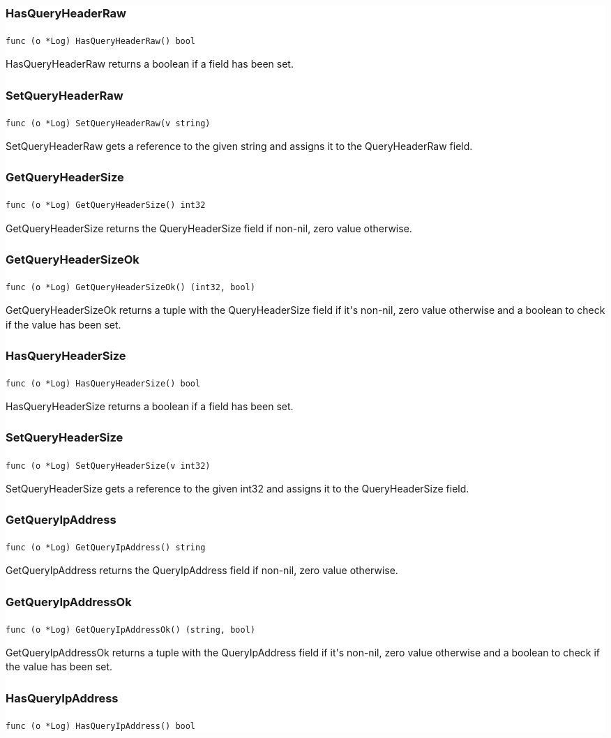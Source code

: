 ### HasQueryHeaderRaw

`func (o *Log) HasQueryHeaderRaw() bool`

HasQueryHeaderRaw returns a boolean if a field has been set.

### SetQueryHeaderRaw

`func (o *Log) SetQueryHeaderRaw(v string)`

SetQueryHeaderRaw gets a reference to the given string and assigns it to the QueryHeaderRaw field.

### GetQueryHeaderSize

`func (o *Log) GetQueryHeaderSize() int32`

GetQueryHeaderSize returns the QueryHeaderSize field if non-nil, zero value otherwise.

### GetQueryHeaderSizeOk

`func (o *Log) GetQueryHeaderSizeOk() (int32, bool)`

GetQueryHeaderSizeOk returns a tuple with the QueryHeaderSize field if it's non-nil, zero value otherwise
and a boolean to check if the value has been set.

### HasQueryHeaderSize

`func (o *Log) HasQueryHeaderSize() bool`

HasQueryHeaderSize returns a boolean if a field has been set.

### SetQueryHeaderSize

`func (o *Log) SetQueryHeaderSize(v int32)`

SetQueryHeaderSize gets a reference to the given int32 and assigns it to the QueryHeaderSize field.

### GetQueryIpAddress

`func (o *Log) GetQueryIpAddress() string`

GetQueryIpAddress returns the QueryIpAddress field if non-nil, zero value otherwise.

### GetQueryIpAddressOk

`func (o *Log) GetQueryIpAddressOk() (string, bool)`

GetQueryIpAddressOk returns a tuple with the QueryIpAddress field if it's non-nil, zero value otherwise
and a boolean to check if the value has been set.

### HasQueryIpAddress

`func (o *Log) HasQueryIpAddress() bool`
